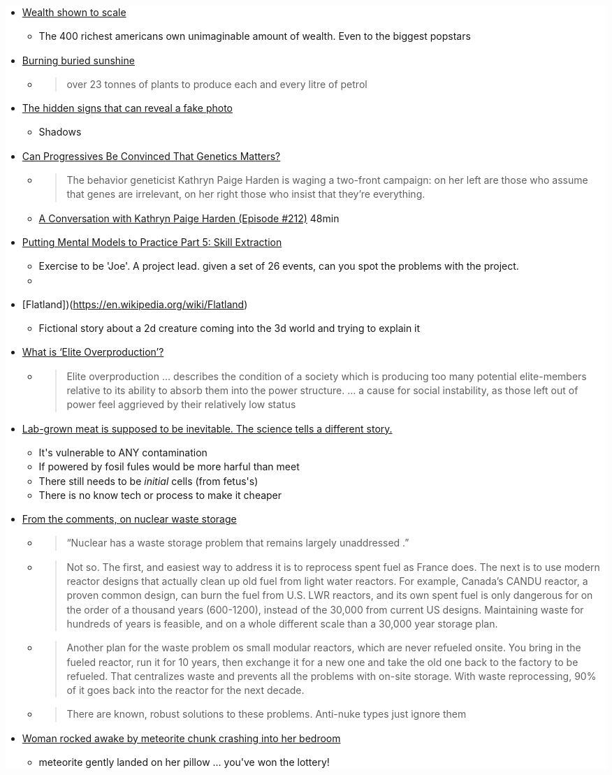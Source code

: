 * [Wealth shown to scale](https://mkorostoff.github.io/1-pixel-wealth/)
    * The 400 richest americans own unimaginable amount of wealth. Even to the biggest popstars

* [Burning buried sunshine](https://plus.maths.org/content/burning-buried-sunshine)
    * > over 23 tonnes of plants to produce each and every litre of petrol 

* [The hidden signs that can reveal a fake photo](https://www.bbc.com/future/article/20170629-the-hidden-signs-that-can-reveal-if-a-photo-is-fake)
    * Shadows

* [Can Progressives Be Convinced That Genetics Matters?](https://www.newyorker.com/magazine/2021/09/13/can-progressives-be-convinced-that-genetics-matters)
    * > The behavior geneticist Kathryn Paige Harden is waging a two-front campaign: on her left are those who assume that genes are irrelevant, on her right those who insist that they’re everything.
    * [A Conversation with Kathryn Paige Harden (Episode #212)](https://www.youtube.com/watch?v=EEwj5avKmtU) 48min

* [Putting Mental Models to Practice Part 5: Skill Extraction](https://commoncog.com/blog/putting-mental-models-to-practice-part-5-skill-extraction/)
    * Exercise to be 'Joe'. A project lead. given a set of 26 events, can you spot the problems with the project.
    * 

* [Flatland])(https://en.wikipedia.org/wiki/Flatland)
    * Fictional story about a 2d creature coming into the 3d world and trying to explain it

* [What is ‘Elite Overproduction’?](https://www.overcomingbias.com/2021/08/what-is-elite-overproduction.html)
    * > Elite overproduction … describes the condition of a society which is producing too many potential elite-members relative to its ability to absorb them into the power structure. … a cause for social instability, as those left out of power feel aggrieved by their relatively low status

* [Lab-grown meat is supposed to be inevitable. The science tells a different story.](https://thecounter.org/lab-grown-cultivated-meat-cost-at-scale/)
    * It's vulnerable to ANY contamination
    * If powered by fosil fules would be more harful than meet
    * There still needs to be _initial_ cells (from fetus's)
    * There is no know tech or process to make it cheaper

* [From the comments, on nuclear waste storage](https://marginalrevolution.com/marginalrevolution/2021/10/from-the-comments-on-nuclear-waste-storage.html)
    * > “Nuclear has a waste storage problem that remains largely unaddressed .”
    * > Not so. The first, and easiest way to address it is to reprocess spent fuel as France does. The next is to use modern reactor designs that actually clean up old fuel from light water reactors. For example, Canada’s CANDU reactor, a proven common design, can burn the fuel from U.S. LWR reactors, and its own spent fuel is only dangerous for on the order of a thousand years (600-1200), instead of the 30,000 from current US designs. Maintaining waste for hundreds of years is feasible, and on a whole different scale than a 30,000 year storage plan.
    * > Another plan for the waste problem os small modular reactors, which are never refueled onsite. You bring in the fueled reactor, run it for 10 years, then exchange it for a new one and take the old one back to the factory to be refueled. That centralizes waste and prevents all the problems with on-site storage. With waste reprocessing, 90% of it goes back into the reactor for the next decade.
    * > There are known, robust solutions to these problems. Anti-nuke types just ignore them

* [Woman rocked awake by meteorite chunk crashing into her bedroom](https://www.cbc.ca/news/canada/british-columbia/meteorite-crashes-into-womans-bedroom-golden-bc-1.6207904)
    * meteorite gently landed on her pillow ... you've won the lottery!
